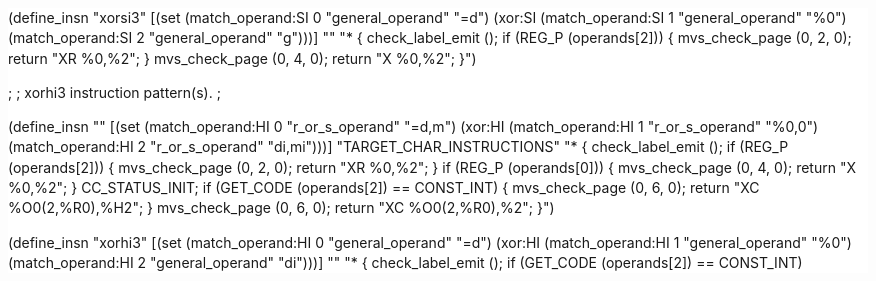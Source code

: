 (define_insn "xorsi3"
  [(set (match_operand:SI 0 "general_operand" "=d")
	(xor:SI (match_operand:SI 1 "general_operand" "%0")
		(match_operand:SI 2 "general_operand" "g")))]
  ""
  "*
{
  check_label_emit ();
  if (REG_P (operands[2]))
    {
      mvs_check_page (0, 2, 0);
      return \"XR	%0,%2\";
    }
  mvs_check_page (0, 4, 0);
  return \"X	%0,%2\";
}")

;
; xorhi3 instruction pattern(s).
;

(define_insn ""
  [(set (match_operand:HI 0 "r_or_s_operand" "=d,m")
	(xor:HI (match_operand:HI 1 "r_or_s_operand" "%0,0")
		(match_operand:HI 2 "r_or_s_operand" "di,mi")))]
  "TARGET_CHAR_INSTRUCTIONS"
  "*
{
  check_label_emit ();
  if (REG_P (operands[2]))
    {
      mvs_check_page (0, 2, 0);
      return \"XR	%0,%2\";
    }
  if (REG_P (operands[0]))
    {
      mvs_check_page (0, 4, 0);
      return \"X	%0,%2\";
    }
  CC_STATUS_INIT;
  if (GET_CODE (operands[2]) == CONST_INT)
    {
      mvs_check_page (0, 6, 0);
      return \"XC	%O0(2,%R0),%H2\";
    }
  mvs_check_page (0, 6, 0);
  return \"XC	%O0(2,%R0),%2\";
}")

(define_insn "xorhi3"
  [(set (match_operand:HI 0 "general_operand" "=d")
	(xor:HI (match_operand:HI 1 "general_operand" "%0")
		(match_operand:HI 2 "general_operand" "di")))]
  ""
  "*
{
  check_label_emit ();
  if (GET_CODE (operands[2]) == CONST_INT)
